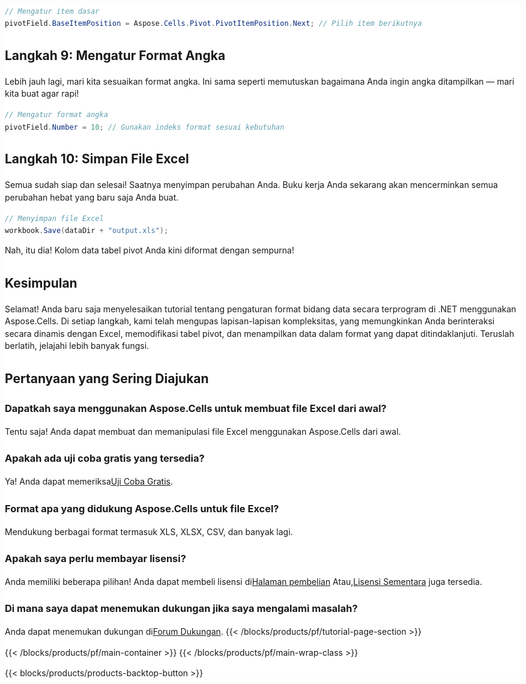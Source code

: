 ```csharp
// Mengatur item dasar
pivotField.BaseItemPosition = Aspose.Cells.Pivot.PivotItemPosition.Next; // Pilih item berikutnya
```
## Langkah 9: Mengatur Format Angka
Lebih jauh lagi, mari kita sesuaikan format angka. Ini sama seperti memutuskan bagaimana Anda ingin angka ditampilkan — mari kita buat agar rapi!
```csharp
// Mengatur format angka
pivotField.Number = 10; // Gunakan indeks format sesuai kebutuhan
```
## Langkah 10: Simpan File Excel
Semua sudah siap dan selesai! Saatnya menyimpan perubahan Anda. Buku kerja Anda sekarang akan mencerminkan semua perubahan hebat yang baru saja Anda buat.
```csharp
// Menyimpan file Excel
workbook.Save(dataDir + "output.xls");
```
Nah, itu dia! Kolom data tabel pivot Anda kini diformat dengan sempurna!
## Kesimpulan
Selamat! Anda baru saja menyelesaikan tutorial tentang pengaturan format bidang data secara terprogram di .NET menggunakan Aspose.Cells. Di setiap langkah, kami telah mengupas lapisan-lapisan kompleksitas, yang memungkinkan Anda berinteraksi secara dinamis dengan Excel, memodifikasi tabel pivot, dan menampilkan data dalam format yang dapat ditindaklanjuti. Teruslah berlatih, jelajahi lebih banyak fungsi.
## Pertanyaan yang Sering Diajukan
### Dapatkah saya menggunakan Aspose.Cells untuk membuat file Excel dari awal?
Tentu saja! Anda dapat membuat dan memanipulasi file Excel menggunakan Aspose.Cells dari awal.
### Apakah ada uji coba gratis yang tersedia?
 Ya! Anda dapat memeriksa[Uji Coba Gratis](https://releases.aspose.com/).
### Format apa yang didukung Aspose.Cells untuk file Excel?
Mendukung berbagai format termasuk XLS, XLSX, CSV, dan banyak lagi.
### Apakah saya perlu membayar lisensi?
 Anda memiliki beberapa pilihan! Anda dapat membeli lisensi di[Halaman pembelian](https://purchase.aspose.com/buy) Atau,[Lisensi Sementara](https://purchase.aspose.com/temporary-license/) juga tersedia.
### Di mana saya dapat menemukan dukungan jika saya mengalami masalah?
 Anda dapat menemukan dukungan di[Forum Dukungan](https://forum.aspose.com/c/cells/9).
{{< /blocks/products/pf/tutorial-page-section >}}

{{< /blocks/products/pf/main-container >}}
{{< /blocks/products/pf/main-wrap-class >}}

{{< blocks/products/products-backtop-button >}}

